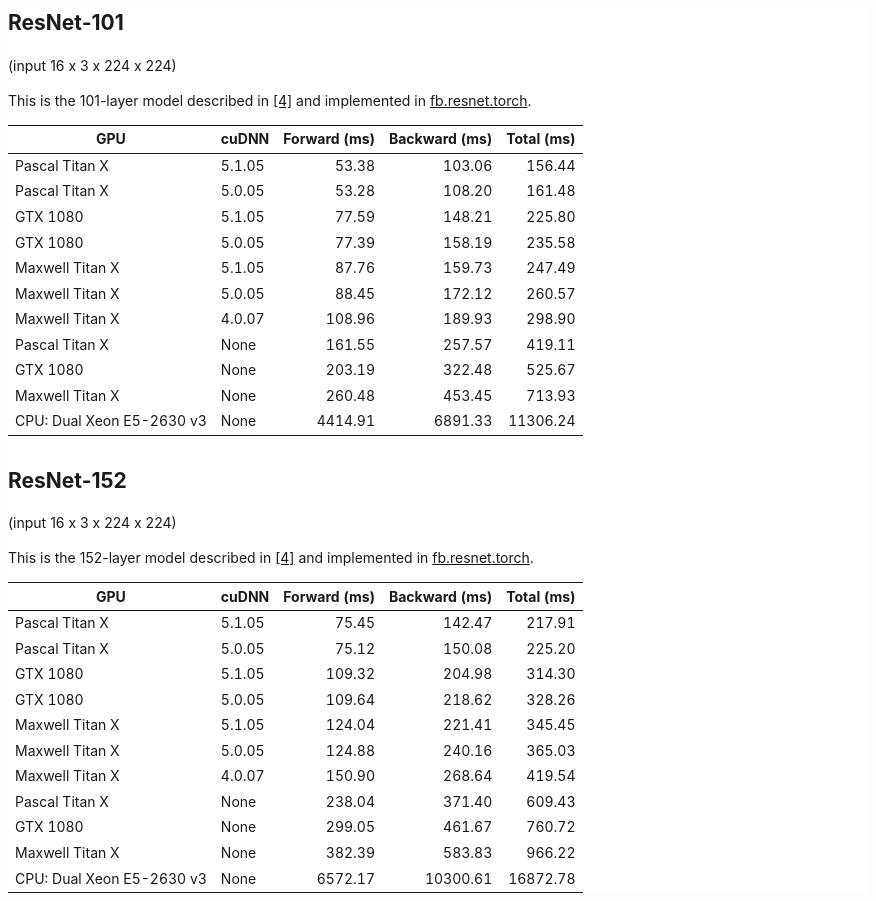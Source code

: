 

## ResNet-101
(input 16 x 3 x 224 x 224)

This is the 101-layer model described in [[4]](#resnet-cvpr) and implemented in 
[fb.resnet.torch](https://github.com/facebook/fb.resnet.torch).

|GPU|cuDNN|Forward (ms)|Backward (ms)|Total (ms)|
|---|---|---:|---:|---:|
|Pascal Titan X|5.1.05|53.38|103.06|156.44|
|Pascal Titan X|5.0.05|53.28|108.20|161.48|
|GTX 1080|5.1.05|77.59|148.21|225.80|
|GTX 1080|5.0.05|77.39|158.19|235.58|
|Maxwell Titan X|5.1.05|87.76|159.73|247.49|
|Maxwell Titan X|5.0.05|88.45|172.12|260.57|
|Maxwell Titan X|4.0.07|108.96|189.93|298.90|
|Pascal Titan X|None|161.55|257.57|419.11|
|GTX 1080|None|203.19|322.48|525.67|
|Maxwell Titan X|None|260.48|453.45|713.93|
|CPU: Dual Xeon E5-2630 v3|None|4414.91|6891.33|11306.24|



## ResNet-152
(input 16 x 3 x 224 x 224)

This is the 152-layer model described in [[4]](#resnet-cvpr) and implemented in 
[fb.resnet.torch](https://github.com/facebook/fb.resnet.torch).

|GPU|cuDNN|Forward (ms)|Backward (ms)|Total (ms)|
|---|---|---:|---:|---:|
|Pascal Titan X|5.1.05|75.45|142.47|217.91|
|Pascal Titan X|5.0.05|75.12|150.08|225.20|
|GTX 1080|5.1.05|109.32|204.98|314.30|
|GTX 1080|5.0.05|109.64|218.62|328.26|
|Maxwell Titan X|5.1.05|124.04|221.41|345.45|
|Maxwell Titan X|5.0.05|124.88|240.16|365.03|
|Maxwell Titan X|4.0.07|150.90|268.64|419.54|
|Pascal Titan X|None|238.04|371.40|609.43|
|GTX 1080|None|299.05|461.67|760.72|
|Maxwell Titan X|None|382.39|583.83|966.22|
|CPU: Dual Xeon E5-2630 v3|None|6572.17|10300.61|16872.78|
